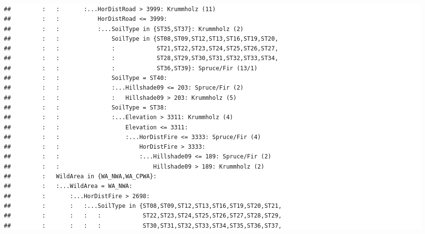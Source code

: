     ##         :   :       :...HorDistRoad > 3999: Krummholz (11)
    ##         :   :           HorDistRoad <= 3999:
    ##         :   :           :...SoilType in {ST35,ST37}: Krummholz (2)
    ##         :   :               SoilType in {ST08,ST09,ST12,ST13,ST16,ST19,ST20,
    ##         :   :               :            ST21,ST22,ST23,ST24,ST25,ST26,ST27,
    ##         :   :               :            ST28,ST29,ST30,ST31,ST32,ST33,ST34,
    ##         :   :               :            ST36,ST39}: Spruce/Fir (13/1)
    ##         :   :               SoilType = ST40:
    ##         :   :               :...Hillshade09 <= 203: Spruce/Fir (2)
    ##         :   :               :   Hillshade09 > 203: Krummholz (5)
    ##         :   :               SoilType = ST38:
    ##         :   :               :...Elevation > 3311: Krummholz (4)
    ##         :   :                   Elevation <= 3311:
    ##         :   :                   :...HorDistFire <= 3333: Spruce/Fir (4)
    ##         :   :                       HorDistFire > 3333:
    ##         :   :                       :...Hillshade09 <= 189: Spruce/Fir (2)
    ##         :   :                           Hillshade09 > 189: Krummholz (2)
    ##         :   WildArea in {WA_NWA,WA_CPWA}:
    ##         :   :...WildArea = WA_NWA:
    ##         :       :...HorDistFire > 2698:
    ##         :       :   :...SoilType in {ST08,ST09,ST12,ST13,ST16,ST19,ST20,ST21,
    ##         :       :   :   :            ST22,ST23,ST24,ST25,ST26,ST27,ST28,ST29,
    ##         :       :   :   :            ST30,ST31,ST32,ST33,ST34,ST35,ST36,ST37,